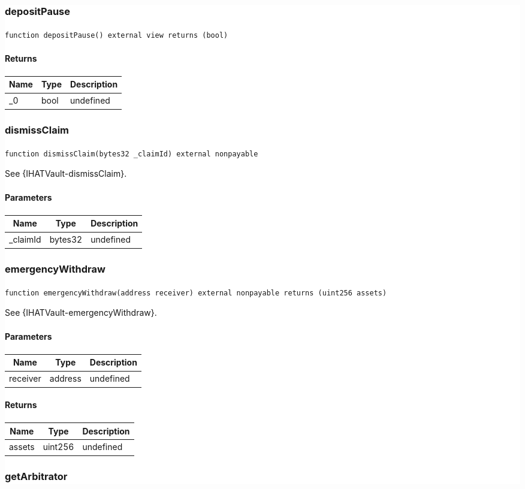 ### depositPause

```solidity
function depositPause() external view returns (bool)
```






#### Returns

| Name | Type | Description |
|---|---|---|
| _0 | bool | undefined |

### dismissClaim

```solidity
function dismissClaim(bytes32 _claimId) external nonpayable
```

See {IHATVault-dismissClaim}. 



#### Parameters

| Name | Type | Description |
|---|---|---|
| _claimId | bytes32 | undefined |

### emergencyWithdraw

```solidity
function emergencyWithdraw(address receiver) external nonpayable returns (uint256 assets)
```

See {IHATVault-emergencyWithdraw}. 



#### Parameters

| Name | Type | Description |
|---|---|---|
| receiver | address | undefined |

#### Returns

| Name | Type | Description |
|---|---|---|
| assets | uint256 | undefined |

### getArbitrator
